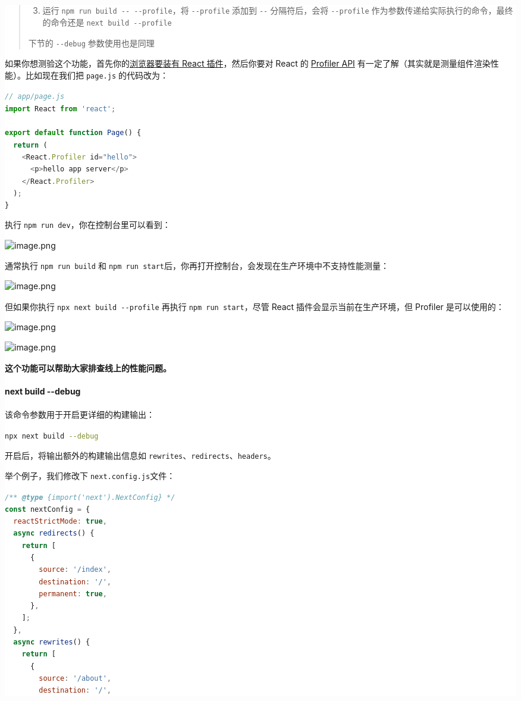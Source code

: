 >
> 3. 运行 `npm run build -- --profile`，将 `--profile` 添加到 `--` 分隔符后，会将 `--profile` 作为参数传递给实际执行的命令，最终的命令还是 `next build --profile`
>
> 下节的 `--debug` 参数使用也是同理

如果你想测验这个功能，首先你的[浏览器要装有 React 插件](https://chrome.google.com/webstore/detail/react-developer-tools/fmkadmapgofadopljbjfkapdkoienihi)，然后你要对 React 的 [Profiler API](https://legacy.reactjs.org/docs/profiler.html) 有一定了解（其实就是测量组件渲染性能）。比如现在我们把 `page.js` 的代码改为：

```js
// app/page.js
import React from 'react';

export default function Page() {
  return (
    <React.Profiler id="hello">
      <p>hello app server</p>
    </React.Profiler>
  );
}
```

执行 `npm run dev`，你在控制台里可以看到：

![image.png](https://p3-juejin.byteimg.com/tos-cn-i-k3u1fbpfcp/25804df079cd4dd6ab34370bebdecfd5~tplv-k3u1fbpfcp-jj-mark:0:0:0:0:q75.image#?w=2268&h=726&s=150520&e=png&b=292c32)

通常执行 `npm run build` 和 `npm run start`后，你再打开控制台，会发现在生产环境中不支持性能测量：

![image.png](https://p3-juejin.byteimg.com/tos-cn-i-k3u1fbpfcp/8ed96ece5ba946e0a1f80894f29c10be~tplv-k3u1fbpfcp-jj-mark:0:0:0:0:q75.image#?w=1984&h=754&s=133752&e=png&b=292b31)

但如果你执行 `npx next build --profile` 再执行 `npm run start`，尽管 React 插件会显示当前在生产环境，但 Profiler 是可以使用的：

![image.png](https://p3-juejin.byteimg.com/tos-cn-i-k3u1fbpfcp/c55d230e2aa147da831e019724815d93~tplv-k3u1fbpfcp-jj-mark:0:0:0:0:q75.image#?w=1694&h=258&s=64096&e=png&b=010101)

![image.png](https://p3-juejin.byteimg.com/tos-cn-i-k3u1fbpfcp/a6de7b36eb2c4a85bd22eae7deb10aff~tplv-k3u1fbpfcp-jj-mark:0:0:0:0:q75.image#?w=2290&h=1006&s=150923&e=png&b=292b31)

**这个功能可以帮助大家排查线上的性能问题。**

#### next build --debug

该命令参数用于开启更详细的构建输出：

```bash
npx next build --debug
```

开启后，将输出额外的构建输出信息如 `rewrites`、`redirects`、`headers`。

举个例子，我们修改下 `next.config.js`文件：

```js
/** @type {import('next').NextConfig} */
const nextConfig = {
  reactStrictMode: true,
  async redirects() {
    return [
      {
        source: '/index',
        destination: '/',
        permanent: true,
      },
    ];
  },
  async rewrites() {
    return [
      {
        source: '/about',
        destination: '/',
```